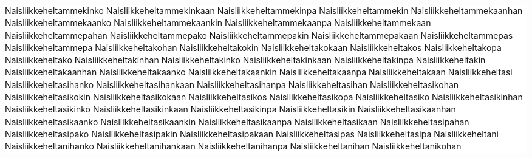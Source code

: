 Naisliikkeheltammekinko
Naisliikkeheltammekinkaan
Naisliikkeheltammekinpa
Naisliikkeheltammekin
Naisliikkeheltammekaanhan
Naisliikkeheltammekaanko
Naisliikkeheltammekaankin
Naisliikkeheltammekaanpa
Naisliikkeheltammekaan
Naisliikkeheltammepahan
Naisliikkeheltammepako
Naisliikkeheltammepakin
Naisliikkeheltammepakaan
Naisliikkeheltammepas
Naisliikkeheltammepa
Naisliikkeheltakohan
Naisliikkeheltakokin
Naisliikkeheltakokaan
Naisliikkeheltakos
Naisliikkeheltakopa
Naisliikkeheltako
Naisliikkeheltakinhan
Naisliikkeheltakinko
Naisliikkeheltakinkaan
Naisliikkeheltakinpa
Naisliikkeheltakin
Naisliikkeheltakaanhan
Naisliikkeheltakaanko
Naisliikkeheltakaankin
Naisliikkeheltakaanpa
Naisliikkeheltakaan
Naisliikkeheltasi
Naisliikkeheltasihanko
Naisliikkeheltasihankaan
Naisliikkeheltasihanpa
Naisliikkeheltasihan
Naisliikkeheltasikohan
Naisliikkeheltasikokin
Naisliikkeheltasikokaan
Naisliikkeheltasikos
Naisliikkeheltasikopa
Naisliikkeheltasiko
Naisliikkeheltasikinhan
Naisliikkeheltasikinko
Naisliikkeheltasikinkaan
Naisliikkeheltasikinpa
Naisliikkeheltasikin
Naisliikkeheltasikaanhan
Naisliikkeheltasikaanko
Naisliikkeheltasikaankin
Naisliikkeheltasikaanpa
Naisliikkeheltasikaan
Naisliikkeheltasipahan
Naisliikkeheltasipako
Naisliikkeheltasipakin
Naisliikkeheltasipakaan
Naisliikkeheltasipas
Naisliikkeheltasipa
Naisliikkeheltani
Naisliikkeheltanihanko
Naisliikkeheltanihankaan
Naisliikkeheltanihanpa
Naisliikkeheltanihan
Naisliikkeheltanikohan